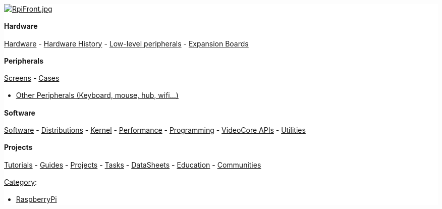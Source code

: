 [![RpiFront.jpg](http://eLinux.org/images/thumb/9/96/RpiFront.jpg/167px-RpiFront.jpg)](http://eLinux.org/File:RpiFront.jpg)

**Hardware**

[Hardware](http://eLinux.org/RPi_Hardware "RPi Hardware") - [Hardware
History](http://eLinux.org/RPi_HardwareHistory "RPi HardwareHistory") - [Low-level
peripherals](http://eLinux.org/RPi_Low-level_peripherals "RPi Low-level peripherals") -
[Expansion Boards](http://eLinux.org/RPi_Expansion_Boards "RPi Expansion Boards")

**Peripherals**

[Screens](http://eLinux.org/RPi_Screens "RPi Screens") - [Cases](http://eLinux.org/RPi_Cases "RPi Cases")
- [Other Peripherals (Keyboard, mouse, hub,
wifi...)](http://eLinux.org/RPi_VerifiedPeripherals "RPi VerifiedPeripherals")

**Software**

[Software](http://eLinux.org/RPi_Software "RPi Software") -
[Distributions](http://eLinux.org/RPi_Distributions "RPi Distributions") -
[Kernel](http://eLinux.org/RPi_Kernel_Compilation "RPi Kernel Compilation") -
[Performance](http://eLinux.org/RPi_Performance "RPi Performance") -
[Programming](http://eLinux.org/RPi_Programming "RPi Programming") - [VideoCore
APIs](http://eLinux.org/RPi_VideoCore_APIs "RPi VideoCore APIs") -
[Utilities](http://eLinux.org/RPi_Utilities "RPi Utilities")

**Projects**

[Tutorials](http://eLinux.org/RPi_Tutorials "RPi Tutorials") -
[Guides](http://eLinux.org/RPi_Guides "RPi Guides") -
[Projects](http://eLinux.org/RPi_Projects "RPi Projects") -
[Tasks](http://eLinux.org/RPi_Tasks "RPi Tasks") -
[DataSheets](http://eLinux.org/RPi_DatasheetCategories "RPi DatasheetCategories") -
[Education](http://eLinux.org/RPi_Education "RPi Education") -
[Communities](http://eLinux.org/RPi_Community "RPi Community")


[Category](http://eLinux.org/Special:Categories "Special:Categories"):

-   [RaspberryPi](http://eLinux.org/Category:RaspberryPi "Category:RaspberryPi")

